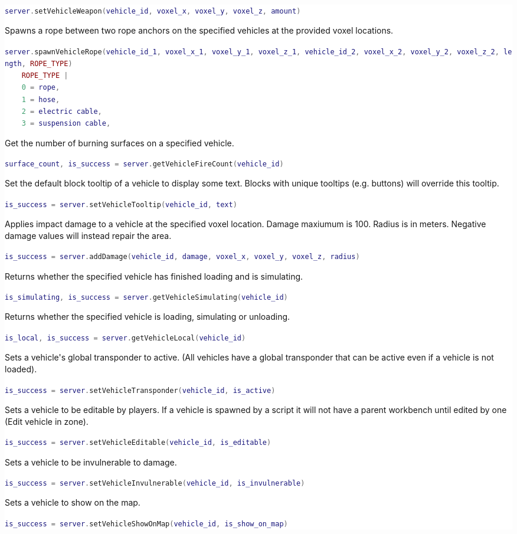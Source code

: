 ```lua
server.setVehicleWeapon(vehicle_id, voxel_x, voxel_y, voxel_z, amount)
```

Spawns a rope between two rope anchors on the specified vehicles at the provided voxel locations.

```lua
server.spawnVehicleRope(vehicle_id_1, voxel_x_1, voxel_y_1, voxel_z_1, vehicle_id_2, voxel_x_2, voxel_y_2, voxel_z_2, length, ROPE_TYPE)
	ROPE_TYPE |
	0 = rope,
	1 = hose,
	2 = electric cable,
	3 = suspension cable,

```

Get the number of burning surfaces on a specified vehicle.

```lua
surface_count, is_success = server.getVehicleFireCount(vehicle_id)
```

Set the default block tooltip of a vehicle to display some text. Blocks with unique tooltips (e.g. buttons) will override this tooltip.

```lua
is_success = server.setVehicleTooltip(vehicle_id, text)
```

Applies impact damage to a vehicle at the specified voxel location. Damage maxiumum is 100. Radius is in meters. Negative damage values will instead repair the area.

```lua
is_success = server.addDamage(vehicle_id, damage, voxel_x, voxel_y, voxel_z, radius)
```

Returns whether the specified vehicle has finished loading and is simulating.

```lua
is_simulating, is_success = server.getVehicleSimulating(vehicle_id)
```

Returns whether the specified vehicle is loading, simulating or unloading.

```lua
is_local, is_success = server.getVehicleLocal(vehicle_id)
```

Sets a vehicle's global transponder to active. (All vehicles have a global transponder that can be active even if a vehicle is not loaded).

```lua
is_success = server.setVehicleTransponder(vehicle_id, is_active)
```

Sets a vehicle to be editable by players. If a vehicle is spawned by a script it will not have a parent workbench until edited by one (Edit vehicle in zone).

```lua
is_success = server.setVehicleEditable(vehicle_id, is_editable)
```

Sets a vehicle to be invulnerable to damage.

```lua
is_success = server.setVehicleInvulnerable(vehicle_id, is_invulnerable)
```

Sets a vehicle to show on the map.

```lua
is_success = server.setVehicleShowOnMap(vehicle_id, is_show_on_map)
```

